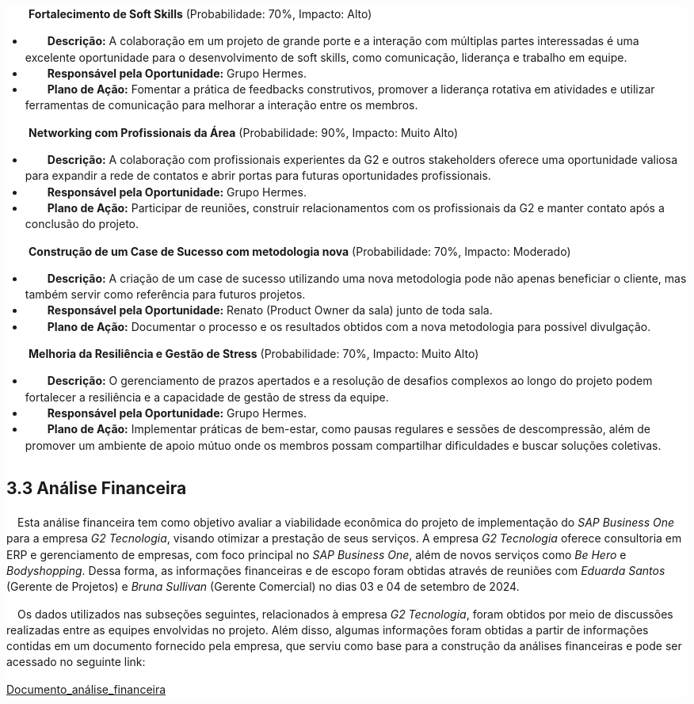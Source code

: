 &emsp;&emsp;**Fortalecimento de Soft Skills** (Probabilidade: 70%, Impacto: Alto)

   - &emsp;&emsp;**Descrição:** A colaboração em um projeto de grande porte e a interação com múltiplas partes interessadas é uma excelente oportunidade para o desenvolvimento de soft skills, como comunicação, liderança e trabalho em equipe.
   - &emsp;&emsp;**Responsável pela Oportunidade:** Grupo Hermes.
   - &emsp;&emsp;**Plano de Ação:** Fomentar a prática de feedbacks construtivos, promover a liderança rotativa em atividades e utilizar ferramentas de comunicação para melhorar a interação entre os membros.

&emsp;&emsp;**Networking com Profissionais da Área** (Probabilidade: 90%, Impacto: Muito Alto)

   - &emsp;&emsp;**Descrição:** A colaboração com profissionais experientes da G2 e outros stakeholders oferece uma oportunidade valiosa para expandir a rede de contatos e abrir portas para futuras oportunidades profissionais.
   - &emsp;&emsp;**Responsável pela Oportunidade:** Grupo Hermes.
   - &emsp;&emsp;**Plano de Ação:** Participar de reuniões, construir relacionamentos com os profissionais da G2 e manter contato após a conclusão do projeto.

&emsp;&emsp;**Construção de um Case de Sucesso com metodologia nova** (Probabilidade: 70%, Impacto: Moderado)

   - &emsp;&emsp;**Descrição:** A criação de um case de sucesso utilizando uma nova metodologia pode não apenas beneficiar o cliente, mas também servir como referência para futuros projetos.
   - &emsp;&emsp;**Responsável pela Oportunidade:** Renato (Product Owner da sala) junto de toda sala.
   - &emsp;&emsp;**Plano de Ação:** Documentar o processo e os resultados obtidos com a nova metodologia para possivel divulgação.

&emsp;&emsp;**Melhoria da Resiliência e Gestão de Stress** (Probabilidade: 70%, Impacto: Muito Alto)

   - &emsp;&emsp;**Descrição:** O gerenciamento de prazos apertados e a resolução de desafios complexos ao longo do projeto podem fortalecer a resiliência e a capacidade de gestão de stress da equipe.
   - &emsp;&emsp;**Responsável pela Oportunidade:** Grupo Hermes.
   - &emsp;&emsp;**Plano de Ação:** Implementar práticas de bem-estar, como pausas regulares e sessões de descompressão, além de promover um ambiente de apoio mútuo onde os membros possam compartilhar dificuldades e buscar soluções coletivas.



## 3.3 Análise Financeira

&emsp;Esta análise financeira tem como objetivo avaliar a viabilidade econômica do projeto de implementação do *SAP Business One* para a empresa *G2 Tecnologia*, visando otimizar a prestação de seus serviços. A empresa *G2 Tecnologia* oferece consultoria em ERP e gerenciamento de empresas, com foco principal no *SAP Business One*, além de novos serviços como *Be Hero* e *Bodyshopping*. Dessa forma, as informações financeiras e de escopo foram obtidas através de reuniões com *Eduarda Santos* (Gerente de Projetos) e *Bruna Sullivan* (Gerente Comercial) no dias 03 e 04 de setembro de 2024.

&emsp;Os dados utilizados nas subseções seguintes, relacionados à empresa *G2 Tecnologia*, foram obtidos por meio de discussões realizadas entre as equipes envolvidas no projeto. Além disso, algumas informações foram obtidas a partir de informações contidas em um documento fornecido pela empresa, que serviu como base para a construção da análises financeiras e pode ser acessado no seguinte link:

[Documento_análise_financeira](../assets/imagens/D%C3%BAvidas%20Sprint%203%20(1).pdf)
